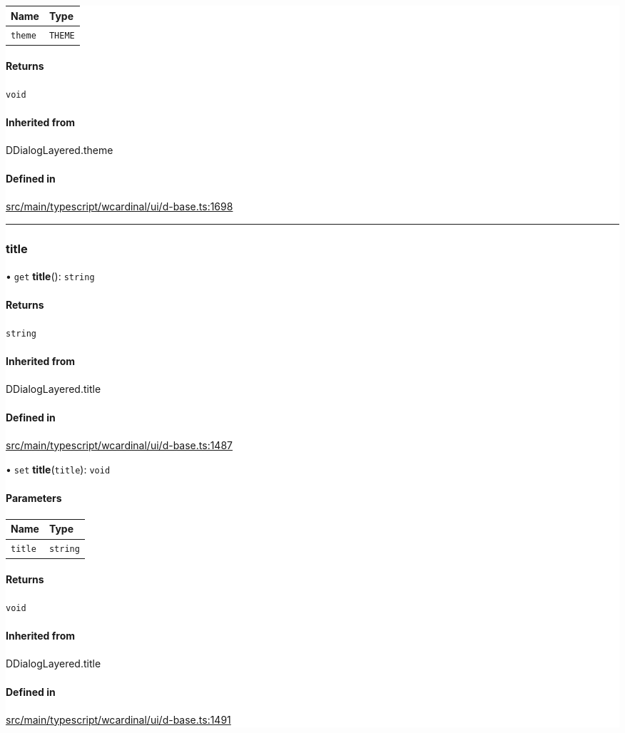 | Name | Type |
| :------ | :------ |
| `theme` | `THEME` |

#### Returns

`void`

#### Inherited from

DDialogLayered.theme

#### Defined in

[src/main/typescript/wcardinal/ui/d-base.ts:1698](https://github.com/winter-cardinal/winter-cardinal-ui/blob/v0.442.0/src/main/typescript/wcardinal/ui/d-base.ts#L1698)

___

### title

• `get` **title**(): `string`

#### Returns

`string`

#### Inherited from

DDialogLayered.title

#### Defined in

[src/main/typescript/wcardinal/ui/d-base.ts:1487](https://github.com/winter-cardinal/winter-cardinal-ui/blob/v0.442.0/src/main/typescript/wcardinal/ui/d-base.ts#L1487)

• `set` **title**(`title`): `void`

#### Parameters

| Name | Type |
| :------ | :------ |
| `title` | `string` |

#### Returns

`void`

#### Inherited from

DDialogLayered.title

#### Defined in

[src/main/typescript/wcardinal/ui/d-base.ts:1491](https://github.com/winter-cardinal/winter-cardinal-ui/blob/v0.442.0/src/main/typescript/wcardinal/ui/d-base.ts#L1491)
